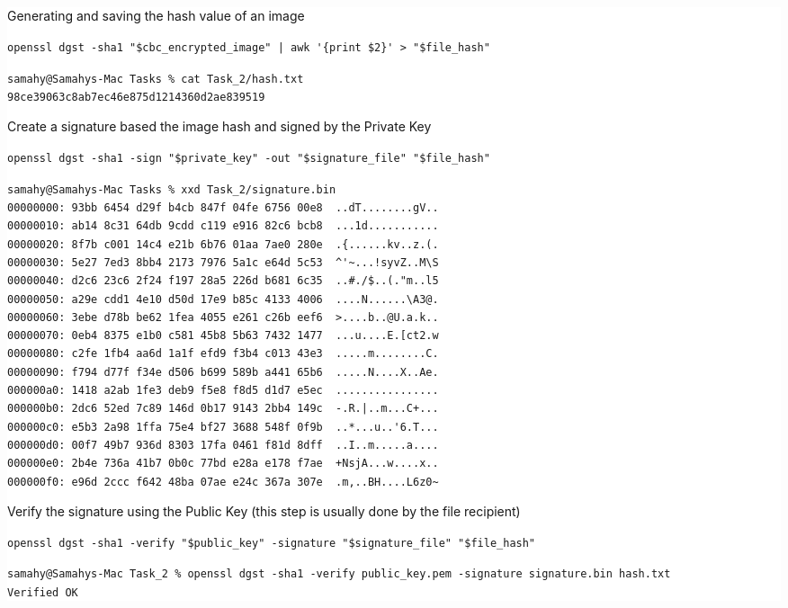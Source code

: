 Generating and saving the hash value of an image
```
openssl dgst -sha1 "$cbc_encrypted_image" | awk '{print $2}' > "$file_hash"
```
```
samahy@Samahys-Mac Tasks % cat Task_2/hash.txt 
98ce39063c8ab7ec46e875d1214360d2ae839519
```
<div style="page-break-after: always;"></div>

Create a signature based the image hash and signed by the Private Key
```
openssl dgst -sha1 -sign "$private_key" -out "$signature_file" "$file_hash"
```
```plaintext
samahy@Samahys-Mac Tasks % xxd Task_2/signature.bin 
00000000: 93bb 6454 d29f b4cb 847f 04fe 6756 00e8  ..dT........gV..
00000010: ab14 8c31 64db 9cdd c119 e916 82c6 bcb8  ...1d...........
00000020: 8f7b c001 14c4 e21b 6b76 01aa 7ae0 280e  .{......kv..z.(.
00000030: 5e27 7ed3 8bb4 2173 7976 5a1c e64d 5c53  ^'~...!syvZ..M\S
00000040: d2c6 23c6 2f24 f197 28a5 226d b681 6c35  ..#./$..(."m..l5
00000050: a29e cdd1 4e10 d50d 17e9 b85c 4133 4006  ....N......\A3@.
00000060: 3ebe d78b be62 1fea 4055 e261 c26b eef6  >....b..@U.a.k..
00000070: 0eb4 8375 e1b0 c581 45b8 5b63 7432 1477  ...u....E.[ct2.w
00000080: c2fe 1fb4 aa6d 1a1f efd9 f3b4 c013 43e3  .....m........C.
00000090: f794 d77f f34e d506 b699 589b a441 65b6  .....N....X..Ae.
000000a0: 1418 a2ab 1fe3 deb9 f5e8 f8d5 d1d7 e5ec  ................
000000b0: 2dc6 52ed 7c89 146d 0b17 9143 2bb4 149c  -.R.|..m...C+...
000000c0: e5b3 2a98 1ffa 75e4 bf27 3688 548f 0f9b  ..*...u..'6.T...
000000d0: 00f7 49b7 936d 8303 17fa 0461 f81d 8dff  ..I..m.....a....
000000e0: 2b4e 736a 41b7 0b0c 77bd e28a e178 f7ae  +NsjA...w....x..
000000f0: e96d 2ccc f642 48ba 07ae e24c 367a 307e  .m,..BH....L6z0~
```

Verify the signature using the Public Key (this step is usually done by the file recipient)
```
openssl dgst -sha1 -verify "$public_key" -signature "$signature_file" "$file_hash"
```

```
samahy@Samahys-Mac Task_2 % openssl dgst -sha1 -verify public_key.pem -signature signature.bin hash.txt 
Verified OK
```